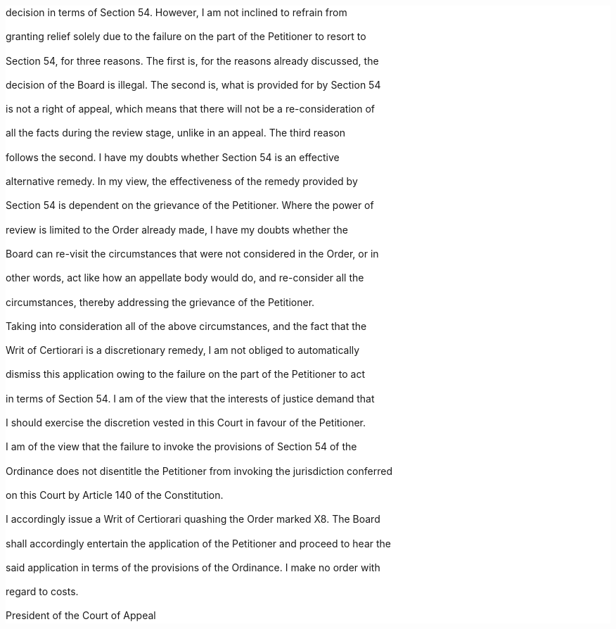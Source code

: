 decision in terms of Section 54. However, I am not inclined to refrain from

granting relief solely due to the failure on the part of the Petitioner to resort to

Section 54, for three reasons. The first is, for the reasons already discussed, the

decision of the Board is illegal. The second is, what is provided for by Section 54

is not a right of appeal, which means that there will not be a re-consideration of

all the facts during the review stage, unlike in an appeal. The third reason

follows the second. I have my doubts whether Section 54 is an effective

alternative remedy. In my view, the effectiveness of the remedy provided by

Section 54 is dependent on the grievance of the Petitioner. Where the power of

review is limited to the Order already made, I have my doubts whether the

Board can re-visit the circumstances that were not considered in the Order, or in

other words, act like how an appellate body would do, and re-consider all the

circumstances, thereby addressing the grievance of the Petitioner.

Taking into consideration all of the above circumstances, and the fact that the

Writ of Certiorari is a discretionary remedy, I am not obliged to automatically

dismiss this application owing to the failure on the part of the Petitioner to act

in terms of Section 54. I am of the view that the interests of justice demand that

I should exercise the discretion vested in this Court in favour of the Petitioner.

I am of the view that the failure to invoke the provisions of Section 54 of the

Ordinance does not disentitle the Petitioner from invoking the jurisdiction conferred

on this Court by Article 140 of the Constitution.

I accordingly issue a Writ of Certiorari quashing the Order marked X8. The Board

shall accordingly entertain the application of the Petitioner and proceed to hear the

said application in terms of the provisions of the Ordinance. I make no order with

regard to costs.

President of the Court of Appeal